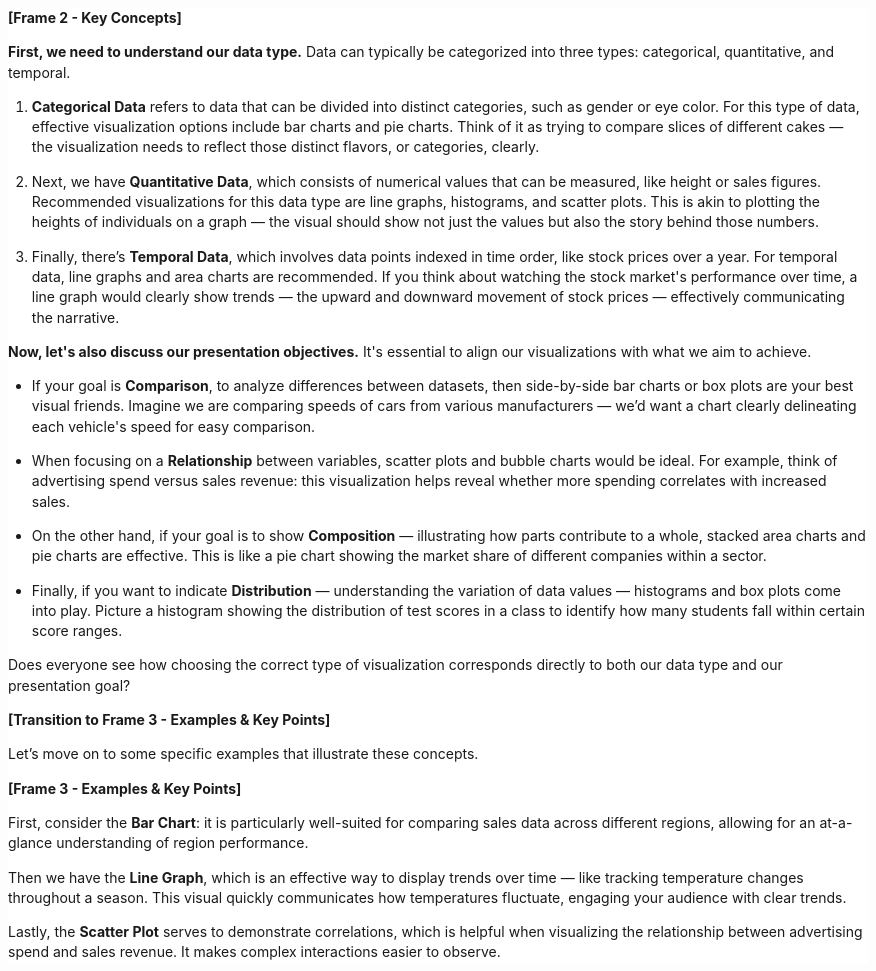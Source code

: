 **[Frame 2 - Key Concepts]**

**First, we need to understand our data type.** Data can typically be categorized into three types: categorical, quantitative, and temporal.

1. **Categorical Data** refers to data that can be divided into distinct categories, such as gender or eye color. For this type of data, effective visualization options include bar charts and pie charts. Think of it as trying to compare slices of different cakes — the visualization needs to reflect those distinct flavors, or categories, clearly.

2. Next, we have **Quantitative Data**, which consists of numerical values that can be measured, like height or sales figures. Recommended visualizations for this data type are line graphs, histograms, and scatter plots. This is akin to plotting the heights of individuals on a graph — the visual should show not just the values but also the story behind those numbers.

3. Finally, there’s **Temporal Data**, which involves data points indexed in time order, like stock prices over a year. For temporal data, line graphs and area charts are recommended. If you think about watching the stock market's performance over time, a line graph would clearly show trends — the upward and downward movement of stock prices — effectively communicating the narrative.

**Now, let's also discuss our presentation objectives.** It's essential to align our visualizations with what we aim to achieve.

- If your goal is **Comparison**, to analyze differences between datasets, then side-by-side bar charts or box plots are your best visual friends. Imagine we are comparing speeds of cars from various manufacturers — we’d want a chart clearly delineating each vehicle's speed for easy comparison.

- When focusing on a **Relationship** between variables, scatter plots and bubble charts would be ideal. For example, think of advertising spend versus sales revenue: this visualization helps reveal whether more spending correlates with increased sales.

- On the other hand, if your goal is to show **Composition** — illustrating how parts contribute to a whole, stacked area charts and pie charts are effective. This is like a pie chart showing the market share of different companies within a sector.

- Finally, if you want to indicate **Distribution** — understanding the variation of data values — histograms and box plots come into play. Picture a histogram showing the distribution of test scores in a class to identify how many students fall within certain score ranges.

Does everyone see how choosing the correct type of visualization corresponds directly to both our data type and our presentation goal? 

**[Transition to Frame 3 - Examples & Key Points]**

Let’s move on to some specific examples that illustrate these concepts.

**[Frame 3 - Examples & Key Points]**

First, consider the **Bar Chart**: it is particularly well-suited for comparing sales data across different regions, allowing for an at-a-glance understanding of region performance.

Then we have the **Line Graph**, which is an effective way to display trends over time — like tracking temperature changes throughout a season. This visual quickly communicates how temperatures fluctuate, engaging your audience with clear trends.

Lastly, the **Scatter Plot** serves to demonstrate correlations, which is helpful when visualizing the relationship between advertising spend and sales revenue. It makes complex interactions easier to observe.
